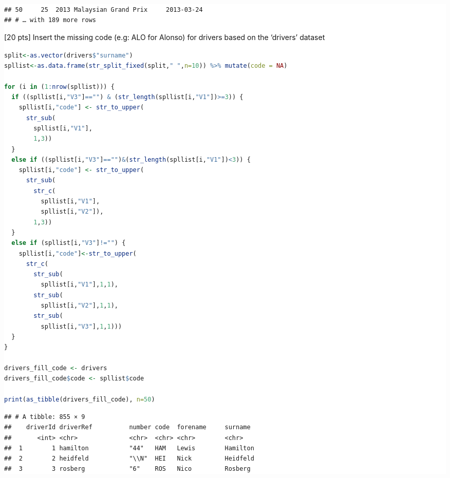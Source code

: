     ## 50     25  2013 Malaysian Grand Prix     2013-03-24
    ## # … with 189 more rows

\[20 pts\] Insert the missing code (e.g: ALO for Alonso) for drivers
based on the ‘drivers’ dataset

``` r
split<-as.vector(drivers$"surname")
spllist<-as.data.frame(str_split_fixed(split," ",n=10)) %>% mutate(code = NA)

for (i in (1:nrow(spllist))) {
  if ((spllist[i,"V3"]=="") & (str_length(spllist[i,"V1"])>=3)) {
    spllist[i,"code"] <- str_to_upper(
      str_sub(
        spllist[i,"V1"],
        1,3))
  }
  else if ((spllist[i,"V3"]=="")&(str_length(spllist[i,"V1"])<3)) {
    spllist[i,"code"] <- str_to_upper(
      str_sub(
        str_c(
          spllist[i,"V1"],
          spllist[i,"V2"]),
        1,3))
  }
  else if (spllist[i,"V3"]!="") {
    spllist[i,"code"]<-str_to_upper(
      str_c(
        str_sub(
          spllist[i,"V1"],1,1),
        str_sub(
          spllist[i,"V2"],1,1),
        str_sub(
          spllist[i,"V3"],1,1)))
  }
}

drivers_fill_code <- drivers
drivers_fill_code$code <- spllist$code

print(as_tibble(drivers_fill_code), n=50)
```

    ## # A tibble: 855 × 9
    ##    driverId driverRef          number code  forename     surname      
    ##       <int> <chr>              <chr>  <chr> <chr>        <chr>        
    ##  1        1 hamilton           "44"   HAM   Lewis        Hamilton     
    ##  2        2 heidfeld           "\\N"  HEI   Nick         Heidfeld     
    ##  3        3 rosberg            "6"    ROS   Nico         Rosberg      